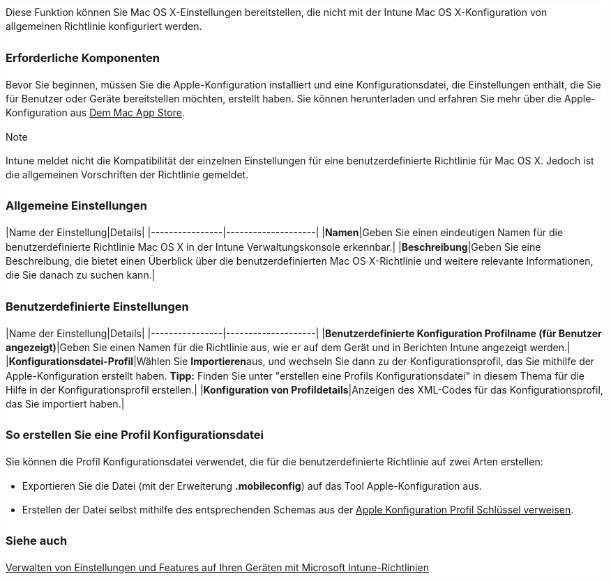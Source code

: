 Diese Funktion können Sie Mac OS X-Einstellungen bereitstellen, die nicht mit der Intune Mac OS X-Konfiguration von allgemeinen Richtlinie konfiguriert werden.

### Erforderliche Komponenten
Bevor Sie beginnen, müssen Sie die Apple-Konfiguration installiert und eine Konfigurationsdatei, die Einstellungen enthält, die Sie für Benutzer oder Geräte bereitstellen möchten, erstellt haben. Sie können herunterladen und erfahren Sie mehr über die Apple-Konfiguration aus [Dem Mac App Store](https://itunes.apple.com/us/app/apple-configurator-2/id1037126344?mt=12).

> [!NOTE]
> Intune meldet nicht die Kompatibilität der einzelnen Einstellungen für eine benutzerdefinierte Richtlinie für Mac OS X. Jedoch ist die allgemeinen Vorschriften der Richtlinie gemeldet.

### Allgemeine Einstellungen

|Name der Einstellung|Details|
    |----------------|--------------------|
    |**Namen**|Geben Sie einen eindeutigen Namen für die benutzerdefinierte Richtlinie Mac OS X in der Intune Verwaltungskonsole erkennbar.|
    |**Beschreibung**|Geben Sie eine Beschreibung, die bietet einen Überblick über die benutzerdefinierten Mac OS X-Richtlinie und weitere relevante Informationen, die Sie danach zu suchen kann.|


### Benutzerdefinierte Einstellungen

|Name der Einstellung|Details|
    |----------------|--------------------|
    |**Benutzerdefinierte Konfiguration Profilname (für Benutzer angezeigt)**|Geben Sie einen Namen für die Richtlinie aus, wie er auf dem Gerät und in Berichten Intune angezeigt werden.|
    |**Konfigurationsdatei-Profil**|Wählen Sie **Importieren**aus, und wechseln Sie dann zu der Konfigurationsprofil, das Sie mithilfe der Apple-Konfiguration erstellt haben. **Tipp:** Finden Sie unter "erstellen eine Profils Konfigurationsdatei" in diesem Thema für die Hilfe in der Konfigurationsprofil erstellen.|
    |**Konfiguration von Profildetails**|Anzeigen des XML-Codes für das Konfigurationsprofil, das Sie importiert haben.|



### So erstellen Sie eine Profil Konfigurationsdatei
Sie können die Profil Konfigurationsdatei verwendet, die für die benutzerdefinierte Richtlinie auf zwei Arten erstellen:

-   Exportieren Sie die Datei (mit der Erweiterung **.mobileconfig**) auf das Tool Apple-Konfiguration aus.

-   Erstellen der Datei selbst mithilfe des entsprechenden Schemas aus der [Apple Konfiguration Profil Schlüssel verweisen](https://developer.apple.com/library/ios/featuredarticles/iPhoneConfigurationProfileRef/Introduction/Introduction.html).


### Siehe auch
[Verwalten von Einstellungen und Features auf Ihren Geräten mit Microsoft Intune-Richtlinien](manage-settings-and-features-on-your-devices-with-microsoft-intune-policies.md)
